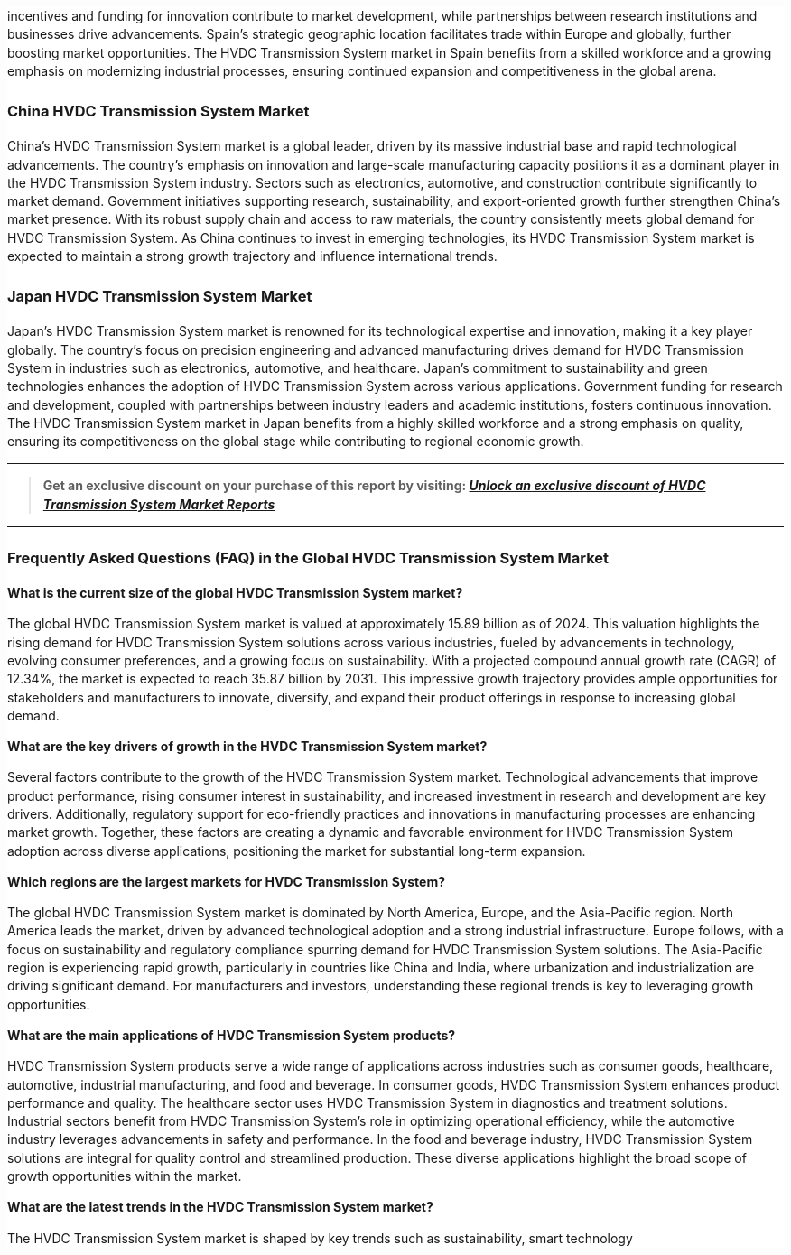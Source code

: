 incentives and funding for innovation contribute to market development, while partnerships between research institutions and businesses drive advancements. Spain&rsquo;s strategic geographic location facilitates trade within Europe and globally, further boosting market opportunities. The HVDC Transmission System market in Spain benefits from a skilled workforce and a growing emphasis on modernizing industrial processes, ensuring continued expansion and competitiveness in the global arena.</p><h3>China HVDC Transmission System Market</h3><p>China&rsquo;s HVDC Transmission System market is a global leader, driven by its massive industrial base and rapid technological advancements. The country&rsquo;s emphasis on innovation and large-scale manufacturing capacity positions it as a dominant player in the HVDC Transmission System industry. Sectors such as electronics, automotive, and construction contribute significantly to market demand. Government initiatives supporting research, sustainability, and export-oriented growth further strengthen China&rsquo;s market presence. With its robust supply chain and access to raw materials, the country consistently meets global demand for HVDC Transmission System. As China continues to invest in emerging technologies, its HVDC Transmission System market is expected to maintain a strong growth trajectory and influence international trends.</p><h3>Japan HVDC Transmission System Market</h3><p>Japan&rsquo;s HVDC Transmission System market is renowned for its technological expertise and innovation, making it a key player globally. The country&rsquo;s focus on precision engineering and advanced manufacturing drives demand for HVDC Transmission System in industries such as electronics, automotive, and healthcare. Japan&rsquo;s commitment to sustainability and green technologies enhances the adoption of HVDC Transmission System across various applications. Government funding for research and development, coupled with partnerships between industry leaders and academic institutions, fosters continuous innovation. The HVDC Transmission System market in Japan benefits from a highly skilled workforce and a strong emphasis on quality, ensuring its competitiveness on the global stage while contributing to regional economic growth.</p><hr /><blockquote><p><strong>Get an exclusive discount on your purchase of this report by visiting: <em><a href="://marketresearchpulse.com/ask-for-discount/142050?utm_source=Github&amp;utm_medium=0114">Unlock an exclusive discount of HVDC Transmission System Market Reports</a></em>&nbsp;</strong></p></blockquote><hr /><h3>Frequently Asked Questions (FAQ) in the Global HVDC Transmission System Market</h3><p><strong>What is the current size of the global HVDC Transmission System market?</strong></p><p>The global HVDC Transmission System market is valued at approximately 15.89 billion as of 2024. This valuation highlights the rising demand for HVDC Transmission System solutions across various industries, fueled by advancements in technology, evolving consumer preferences, and a growing focus on sustainability. With a projected compound annual growth rate (CAGR) of 12.34%, the market is expected to reach 35.87 billion by 2031. This impressive growth trajectory provides ample opportunities for stakeholders and manufacturers to innovate, diversify, and expand their product offerings in response to increasing global demand.</p><p><strong>What are the key drivers of growth in the HVDC Transmission System market?</strong></p><p>Several factors contribute to the growth of the HVDC Transmission System market. Technological advancements that improve product performance, rising consumer interest in sustainability, and increased investment in research and development are key drivers. Additionally, regulatory support for eco-friendly practices and innovations in manufacturing processes are enhancing market growth. Together, these factors are creating a dynamic and favorable environment for HVDC Transmission System adoption across diverse applications, positioning the market for substantial long-term expansion.</p><p><strong>Which regions are the largest markets for HVDC Transmission System?</strong></p><p>The global HVDC Transmission System market is dominated by North America, Europe, and the Asia-Pacific region. North America leads the market, driven by advanced technological adoption and a strong industrial infrastructure. Europe follows, with a focus on sustainability and regulatory compliance spurring demand for HVDC Transmission System solutions. The Asia-Pacific region is experiencing rapid growth, particularly in countries like China and India, where urbanization and industrialization are driving significant demand. For manufacturers and investors, understanding these regional trends is key to leveraging growth opportunities.</p><p><strong>What are the main applications of HVDC Transmission System products?</strong></p><p>HVDC Transmission System products serve a wide range of applications across industries such as consumer goods, healthcare, automotive, industrial manufacturing, and food and beverage. In consumer goods, HVDC Transmission System enhances product performance and quality. The healthcare sector uses HVDC Transmission System in diagnostics and treatment solutions. Industrial sectors benefit from HVDC Transmission System&rsquo;s role in optimizing operational efficiency, while the automotive industry leverages advancements in safety and performance. In the food and beverage industry, HVDC Transmission System solutions are integral for quality control and streamlined production. These diverse applications highlight the broad scope of growth opportunities within the market.</p><p><strong>What are the latest trends in the HVDC Transmission System market?</strong></p><p>The HVDC Transmission System market is shaped by key trends such as sustainability, smart technology